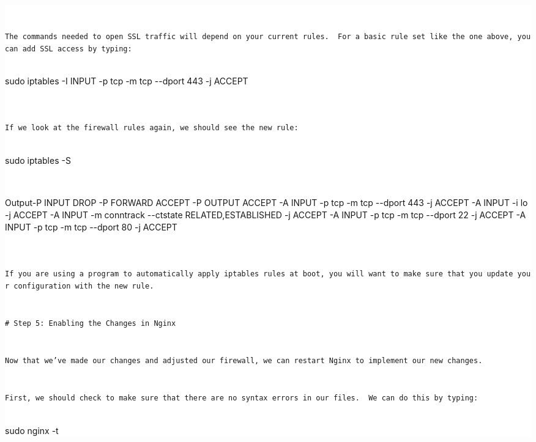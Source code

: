 ```


The commands needed to open SSL traffic will depend on your current rules.  For a basic rule set like the one above, you can add SSL access by typing:


```
sudo iptables -I INPUT -p tcp -m tcp --dport 443 -j ACCEPT


```


If we look at the firewall rules again, we should see the new rule:


```
sudo iptables -S


```


```
Output-P INPUT DROP
-P FORWARD ACCEPT
-P OUTPUT ACCEPT
-A INPUT -p tcp -m tcp --dport 443 -j ACCEPT
-A INPUT -i lo -j ACCEPT
-A INPUT -m conntrack --ctstate RELATED,ESTABLISHED -j ACCEPT
-A INPUT -p tcp -m tcp --dport 22 -j ACCEPT
-A INPUT -p tcp -m tcp --dport 80 -j ACCEPT

```


If you are using a program to automatically apply iptables rules at boot, you will want to make sure that you update your configuration with the new rule.


# Step 5: Enabling the Changes in Nginx


Now that we’ve made our changes and adjusted our firewall, we can restart Nginx to implement our new changes.


First, we should check to make sure that there are no syntax errors in our files.  We can do this by typing:


```
sudo nginx -t
